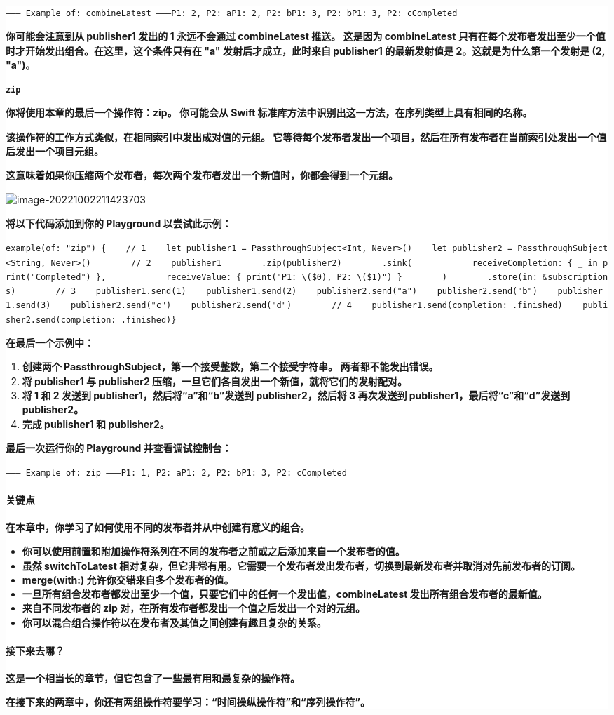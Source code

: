 ```
——— Example of: combineLatest ———P1: 2, P2: aP1: 2, P2: bP1: 3, P2: bP1: 3, P2: cCompleted
```

**你可能会注意到从 publisher1 发出的 1 永远不会通过 combineLatest 推送。 这是因为 combineLatest 只有在每个发布者发出至少一个值时才开始发出组合。在这里，这个条件只有在 "a" 发射后才成立，此时来自 publisher1 的最新发射值是 2。这就是为什么第一个发射是 (2, "a")。**

**`zip`**

**你将使用本章的最后一个操作符：zip。 你可能会从 Swift 标准库方法中识别出这一方法，在序列类型上具有相同的名称。**

**该操作符的工作方式类似，在相同索引中发出成对值的元组。 它等待每个发布者发出一个项目，然后在所有发布者在当前索引处发出一个值后发出一个项目元组。**

**这意味着如果你压缩两个发布者，每次两个发布者发出一个新值时，你都会得到一个元组。**

![image-20221002211423703](https://raw.githubusercontent.com/LLLLLayer/picture-bed/main/img/Kodeco/image-20221002211423703.png)

**将以下代码添加到你的 Playground 以尝试此示例：**

```
example(of: "zip") {    // 1    let publisher1 = PassthroughSubject<Int, Never>()    let publisher2 = PassthroughSubject<String, Never>()        // 2    publisher1        .zip(publisher2)        .sink(            receiveCompletion: { _ in print("Completed") },            receiveValue: { print("P1: \($0), P2: \($1)") }        )        .store(in: &subscriptions)        // 3    publisher1.send(1)    publisher1.send(2)    publisher2.send("a")    publisher2.send("b")    publisher1.send(3)    publisher2.send("c")    publisher2.send("d")        // 4    publisher1.send(completion: .finished)    publisher2.send(completion: .finished)}
```

**在最后一个示例中：**

1. **创建两个 PassthroughSubject，第一个接受整数，第二个接受字符串。 两者都不能发出错误。**
2. **将 publisher1 与 publisher2 压缩，一旦它们各自发出一个新值，就将它们的发射配对。**
3. **将 1 和 2 发送到 publisher1，然后将“a”和“b”发送到 publisher2，然后将 3 再次发送到 publisher1，最后将“c”和“d”发送到 publisher2。**
4. **完成 publisher1 和 publisher2。**

**最后一次运行你的 Playground 并查看调试控制台：**

```
——— Example of: zip ———P1: 1, P2: aP1: 2, P2: bP1: 3, P2: cCompleted
```

#### **关键点**

**在本章中，你学习了如何使用不同的发布者并从中创建有意义的组合。**

* **你可以使用前置和附加操作符系列在不同的发布者之前或之后添加来自一个发布者的值。**
* **虽然 switchToLatest 相对复杂，但它非常有用。它需要一个发布者发出发布者，切换到最新发布者并取消对先前发布者的订阅。**
* **merge(with:) 允许你交错来自多个发布者的值。**
* **一旦所有组合发布者都发出至少一个值，只要它们中的任何一个发出值，combineLatest 发出所有组合发布者的最新值。**
* **来自不同发布者的 zip 对，在所有发布者都发出一个值之后发出一个对的元组。**
* **你可以混合组合操作符以在发布者及其值之间创建有趣且复杂的关系。**

#### **接下来去哪？**

**这是一个相当长的章节，但它包含了一些最有用和最复杂的操作符。**

**在接下来的两章中，你还有两组操作符要学习：“时间操纵操作符”和“序列操作符”。**
